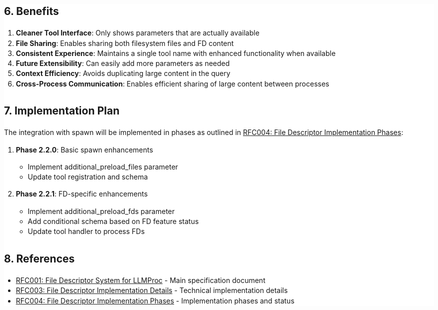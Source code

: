 ## 6. Benefits

1. **Cleaner Tool Interface**: Only shows parameters that are actually available
2. **File Sharing**: Enables sharing both filesystem files and FD content
3. **Consistent Experience**: Maintains a single tool name with enhanced functionality when available
4. **Future Extensibility**: Can easily add more parameters as needed
5. **Context Efficiency**: Avoids duplicating large content in the query
6. **Cross-Process Communication**: Enables efficient sharing of large content between processes

## 7. Implementation Plan

The integration with spawn will be implemented in phases as outlined in [RFC004: File Descriptor Implementation Phases](RFC004_fd_implementation_phases.md):

1. **Phase 2.2.0**: Basic spawn enhancements
   - Implement additional_preload_files parameter
   - Update tool registration and schema

2. **Phase 2.2.1**: FD-specific enhancements
   - Implement additional_preload_fds parameter
   - Add conditional schema based on FD feature status
   - Update tool handler to process FDs

## 8. References

- [RFC001: File Descriptor System for LLMProc](RFC001_file_descriptor_system.md) - Main specification document
- [RFC003: File Descriptor Implementation Details](RFC003_file_descriptor_implementation.md) - Technical implementation details
- [RFC004: File Descriptor Implementation Phases](RFC004_fd_implementation_phases.md) - Implementation phases and status
